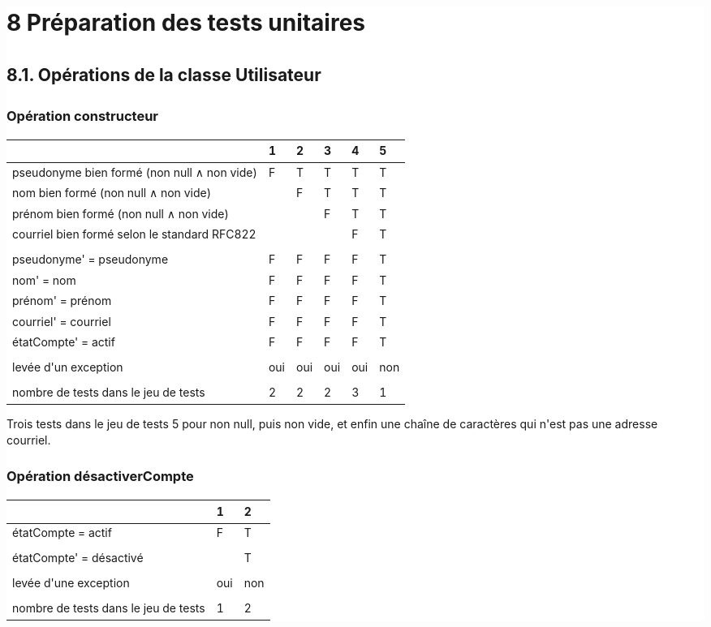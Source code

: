 
# 8 Préparation des tests unitaires

## 8.1. Opérations de la classe Utilisateur

### Opération constructeur

|                                              | 1   | 2   | 3   | 4   | 5   |
|:---------------------------------------------|:----|:----|:----|:----|:----|
| pseudonyme bien formé (non null ∧ non vide)  | F   | T   | T   | T   | T   |
| nom bien formé (non null ∧ non vide)         |     | F   | T   | T   | T   |
| prénom bien formé  (non null ∧ non vide)     |     |     | F   | T   | T   |
| courriel bien formé selon le standard RFC822 |     |     |     | F   | T   |
|                                              |     |     |     |     |     |
| pseudonyme' = pseudonyme                     | F   | F   | F   | F   | T   |
| nom' = nom                                   | F   | F   | F   | F   | T   |
| prénom' = prénom                             | F   | F   | F   | F   | T   |
| courriel' = courriel                         | F   | F   | F   | F   | T   |
| étatCompte' = actif                          | F   | F   | F   | F   | T   |
|                                              |     |     |     |     |     |
| levée d'un exception                         | oui | oui | oui | oui | non |
|                                              |     |     |     |     |     |
| nombre de tests dans le jeu de tests         | 2   | 2   | 2   | 3   | 1   |

Trois tests dans le jeu de tests 5 pour non null, puis non vide, et
enfin une chaîne de caractères qui n'est pas une adresse courriel.

### Opération désactiverCompte

|                                      | 1   | 2   |
|:-------------------------------------|:----|:----|
| étatCompte = actif                   | F   | T   |
|                                      |     |     |
| étatCompte' = désactivé              |     | T   |
|                                      |     |     |
| levée d'une exception                | oui | non |
|                                      |     |     |
| nombre de tests dans le jeu de tests | 1   | 2   |
